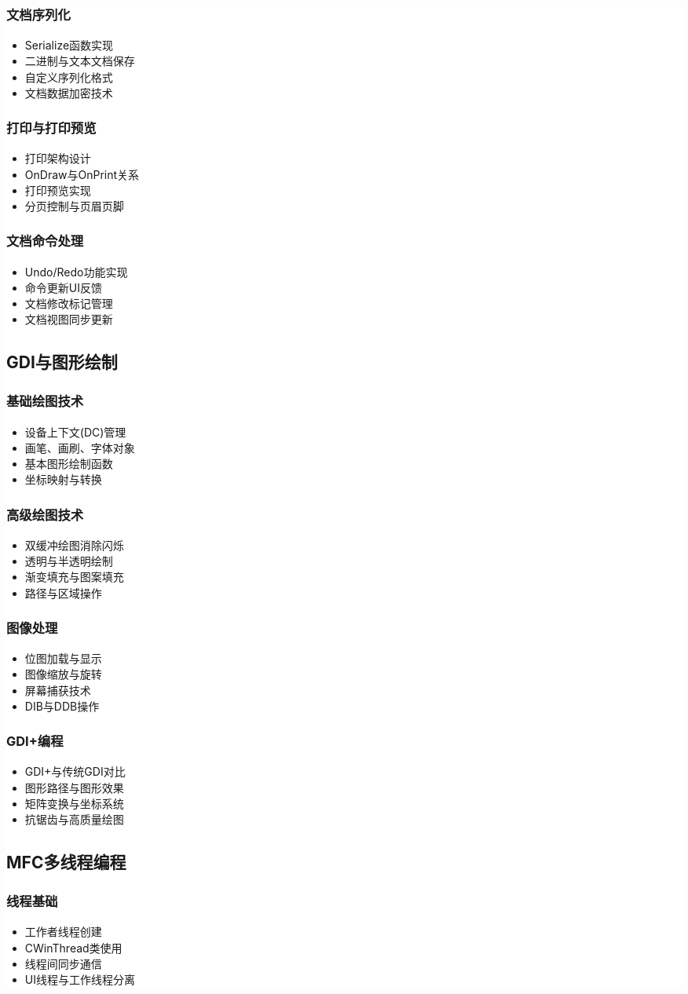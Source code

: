 ### 文档序列化
- Serialize函数实现
- 二进制与文本文档保存
- 自定义序列化格式
- 文档数据加密技术

### 打印与打印预览
- 打印架构设计
- OnDraw与OnPrint关系
- 打印预览实现
- 分页控制与页眉页脚

### 文档命令处理
- Undo/Redo功能实现
- 命令更新UI反馈
- 文档修改标记管理
- 文档视图同步更新

## GDI与图形绘制

### 基础绘图技术
- 设备上下文(DC)管理
- 画笔、画刷、字体对象
- 基本图形绘制函数
- 坐标映射与转换

### 高级绘图技术
- 双缓冲绘图消除闪烁
- 透明与半透明绘制
- 渐变填充与图案填充
- 路径与区域操作

### 图像处理
- 位图加载与显示
- 图像缩放与旋转
- 屏幕捕获技术
- DIB与DDB操作

### GDI+编程
- GDI+与传统GDI对比
- 图形路径与图形效果
- 矩阵变换与坐标系统
- 抗锯齿与高质量绘图

## MFC多线程编程

### 线程基础
- 工作者线程创建
- CWinThread类使用
- 线程间同步通信
- UI线程与工作线程分离
